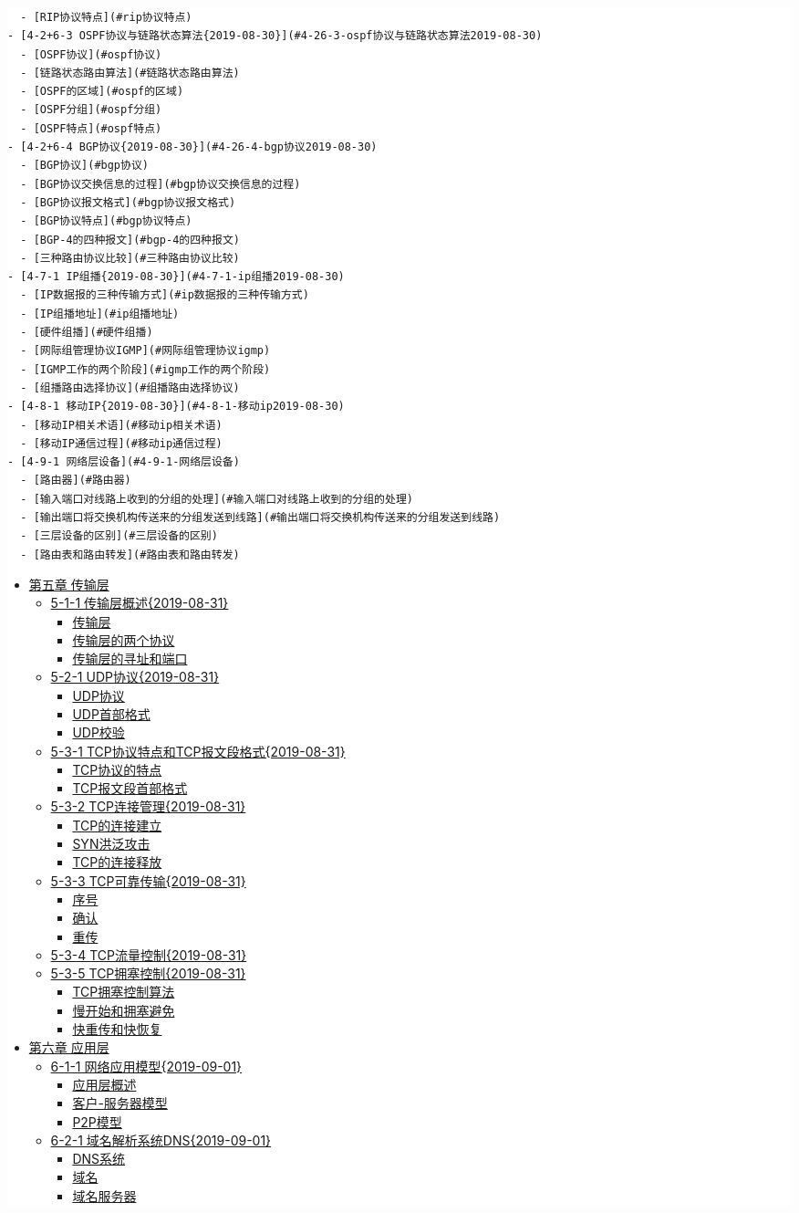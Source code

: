       - [RIP协议特点](#rip协议特点)
    - [4-2+6-3 OSPF协议与链路状态算法{2019-08-30}](#4-26-3-ospf协议与链路状态算法2019-08-30)
      - [OSPF协议](#ospf协议)
      - [链路状态路由算法](#链路状态路由算法)
      - [OSPF的区域](#ospf的区域)
      - [OSPF分组](#ospf分组)
      - [OSPF特点](#ospf特点)
    - [4-2+6-4 BGP协议{2019-08-30}](#4-26-4-bgp协议2019-08-30)
      - [BGP协议](#bgp协议)
      - [BGP协议交换信息的过程](#bgp协议交换信息的过程)
      - [BGP协议报文格式](#bgp协议报文格式)
      - [BGP协议特点](#bgp协议特点)
      - [BGP-4的四种报文](#bgp-4的四种报文)
      - [三种路由协议比较](#三种路由协议比较)
    - [4-7-1 IP组播{2019-08-30}](#4-7-1-ip组播2019-08-30)
      - [IP数据报的三种传输方式](#ip数据报的三种传输方式)
      - [IP组播地址](#ip组播地址)
      - [硬件组播](#硬件组播)
      - [网际组管理协议IGMP](#网际组管理协议igmp)
      - [IGMP工作的两个阶段](#igmp工作的两个阶段)
      - [组播路由选择协议](#组播路由选择协议)
    - [4-8-1 移动IP{2019-08-30}](#4-8-1-移动ip2019-08-30)
      - [移动IP相关术语](#移动ip相关术语)
      - [移动IP通信过程](#移动ip通信过程)
    - [4-9-1 网络层设备](#4-9-1-网络层设备)
      - [路由器](#路由器)
      - [输入端口对线路上收到的分组的处理](#输入端口对线路上收到的分组的处理)
      - [输出端口将交换机构传送来的分组发送到线路](#输出端口将交换机构传送来的分组发送到线路)
      - [三层设备的区别](#三层设备的区别)
      - [路由表和路由转发](#路由表和路由转发)
  - [第五章 传输层](#第五章-传输层)
    - [5-1-1 传输层概述{2019-08-31}](#5-1-1-传输层概述2019-08-31)
      - [传输层](#传输层-1)
      - [传输层的两个协议](#传输层的两个协议)
      - [传输层的寻址和端口](#传输层的寻址和端口)
    - [5-2-1 UDP协议{2019-08-31}](#5-2-1-udp协议2019-08-31)
      - [UDP协议](#udp协议)
      - [UDP首部格式](#udp首部格式)
      - [UDP校验](#udp校验)
    - [5-3-1 TCP协议特点和TCP报文段格式{2019-08-31}](#5-3-1-tcp协议特点和tcp报文段格式2019-08-31)
      - [TCP协议的特点](#tcp协议的特点)
      - [TCP报文段首部格式](#tcp报文段首部格式)
    - [5-3-2 TCP连接管理{2019-08-31}](#5-3-2-tcp连接管理2019-08-31)
      - [TCP的连接建立](#tcp的连接建立)
      - [SYN洪泛攻击](#syn洪泛攻击)
      - [TCP的连接释放](#tcp的连接释放)
    - [5-3-3 TCP可靠传输{2019-08-31}](#5-3-3-tcp可靠传输2019-08-31)
      - [序号](#序号)
      - [确认](#确认)
      - [重传](#重传)
    - [5-3-4 TCP流量控制{2019-08-31}](#5-3-4-tcp流量控制2019-08-31)
    - [5-3-5 TCP拥塞控制{2019-08-31}](#5-3-5-tcp拥塞控制2019-08-31)
      - [TCP拥塞控制算法](#tcp拥塞控制算法)
      - [慢开始和拥塞避免](#慢开始和拥塞避免)
      - [快重传和快恢复](#快重传和快恢复)
  - [第六章 应用层](#第六章-应用层)
    - [6-1-1 网络应用模型{2019-09-01}](#6-1-1-网络应用模型2019-09-01)
      - [应用层概述](#应用层概述)
      - [客户-服务器模型](#客户-服务器模型)
      - [P2P模型](#p2p模型)
    - [6-2-1 域名解析系统DNS{2019-09-01}](#6-2-1-域名解析系统dns2019-09-01)
      - [DNS系统](#dns系统)
      - [域名](#域名)
      - [域名服务器](#域名服务器)